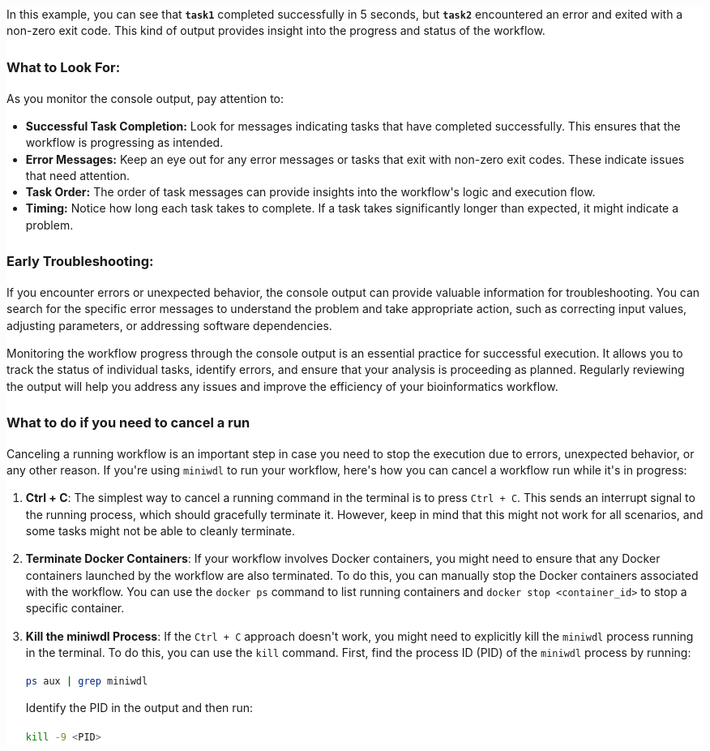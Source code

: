 In this example, you can see that **`task1`** completed successfully in 5 seconds, but **`task2`** encountered an error and exited with a non-zero exit code. This kind of output provides insight into the progress and status of the workflow.

### **What to Look For:**

As you monitor the console output, pay attention to:

- **Successful Task Completion:** Look for messages indicating tasks that have completed successfully. This ensures that the workflow is progressing as intended.
- **Error Messages:** Keep an eye out for any error messages or tasks that exit with non-zero exit codes. These indicate issues that need attention.
- **Task Order:** The order of task messages can provide insights into the workflow's logic and execution flow.
- **Timing:** Notice how long each task takes to complete. If a task takes significantly longer than expected, it might indicate a problem.

### Early **Troubleshooting:**

If you encounter errors or unexpected behavior, the console output can provide valuable information for troubleshooting. You can search for the specific error messages to understand the problem and take appropriate action, such as correcting input values, adjusting parameters, or addressing software dependencies. 

Monitoring the workflow progress through the console output is an essential practice for successful execution. It allows you to track the status of individual tasks, identify errors, and ensure that your analysis is proceeding as planned. Regularly reviewing the output will help you address any issues and improve the efficiency of your bioinformatics workflow.

### What to do if you need to cancel a run

Canceling a running workflow is an important step in case you need to stop the execution due to errors, unexpected behavior, or any other reason. If you're using `miniwdl` to run your workflow, here's how you can cancel a workflow run while it's in progress:

1. **Ctrl + C**: The simplest way to cancel a running command in the terminal is to press `Ctrl + C`. This sends an interrupt signal to the running process, which should gracefully terminate it. However, keep in mind that this might not work for all scenarios, and some tasks might not be able to cleanly terminate.
2. **Terminate Docker Containers**: If your workflow involves Docker containers, you might need to ensure that any Docker containers launched by the workflow are also terminated. To do this, you can manually stop the Docker containers associated with the workflow. You can use the `docker ps` command to list running containers and `docker stop <container_id>` to stop a specific container.
3. **Kill the miniwdl Process**: If the `Ctrl + C` approach doesn't work, you might need to explicitly kill the `miniwdl` process running in the terminal. To do this, you can use the `kill` command. First, find the process ID (PID) of the `miniwdl` process by running:
    
    ```bash
    ps aux | grep miniwdl
    
    ```
    
    Identify the PID in the output and then run:
    
    ```bash
    kill -9 <PID>
    